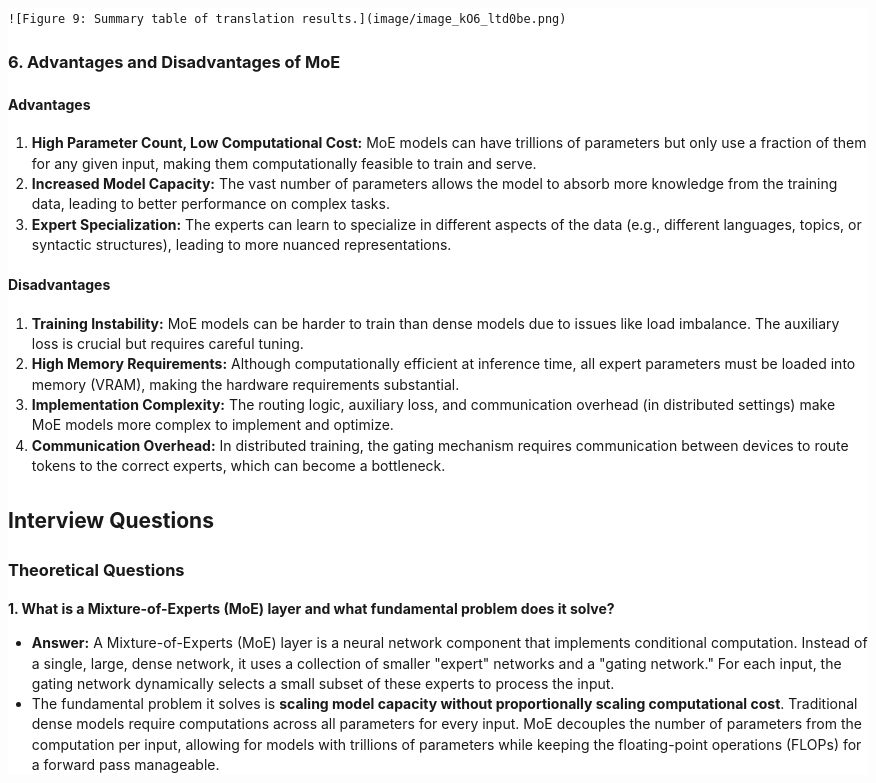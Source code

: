     ![Figure 9: Summary table of translation results.](image/image_kO6_ltd0be.png)

### 6. Advantages and Disadvantages of MoE

#### Advantages
1.  **High Parameter Count, Low Computational Cost:** MoE models can have trillions of parameters but only use a fraction of them for any given input, making them computationally feasible to train and serve.
2.  **Increased Model Capacity:** The vast number of parameters allows the model to absorb more knowledge from the training data, leading to better performance on complex tasks.
3.  **Expert Specialization:** The experts can learn to specialize in different aspects of the data (e.g., different languages, topics, or syntactic structures), leading to more nuanced representations.

#### Disadvantages
1.  **Training Instability:** MoE models can be harder to train than dense models due to issues like load imbalance. The auxiliary loss is crucial but requires careful tuning.
2.  **High Memory Requirements:** Although computationally efficient at inference time, all expert parameters must be loaded into memory (VRAM), making the hardware requirements substantial.
3.  **Implementation Complexity:** The routing logic, auxiliary loss, and communication overhead (in distributed settings) make MoE models more complex to implement and optimize.
4.  **Communication Overhead:** In distributed training, the gating mechanism requires communication between devices to route tokens to the correct experts, which can become a bottleneck.

## Interview Questions

### Theoretical Questions

**1. What is a Mixture-of-Experts (MoE) layer and what fundamental problem does it solve?**

*   **Answer:** A Mixture-of-Experts (MoE) layer is a neural network component that implements conditional computation. Instead of a single, large, dense network, it uses a collection of smaller "expert" networks and a "gating network." For each input, the gating network dynamically selects a small subset of these experts to process the input.
*   The fundamental problem it solves is **scaling model capacity without proportionally scaling computational cost**. Traditional dense models require computations across all parameters for every input. MoE decouples the number of parameters from the computation per input, allowing for models with trillions of parameters while keeping the floating-point operations (FLOPs) for a forward pass manageable.
